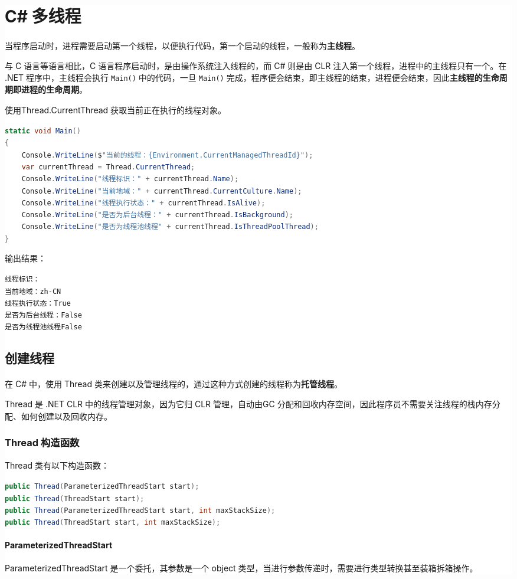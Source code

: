 # C# 多线程

当程序启动时，进程需要启动第一个线程，以便执行代码，第一个启动的线程，一般称为**主线程**。

与 C 语言等语言相比，C 语言程序启动时，是由操作系统注入线程的，而 C# 则是由 CLR 注入第一个线程，进程中的主线程只有一个。在 .NET 程序中，主线程会执行 `Main()` 中的代码，一旦 `Main()` 完成，程序便会结束，即主线程的结束，进程便会结束，因此**主线程的生命周期即进程的生命周期**。



使用Thread.CurrentThread 获取当前正在执行的线程对象。

```c#
static void Main()
{
    Console.WriteLine($"当前的线程：{Environment.CurrentManagedThreadId}");
    var currentThread = Thread.CurrentThread;
    Console.WriteLine("线程标识：" + currentThread.Name);
    Console.WriteLine("当前地域：" + currentThread.CurrentCulture.Name);
    Console.WriteLine("线程执行状态：" + currentThread.IsAlive);
    Console.WriteLine("是否为后台线程：" + currentThread.IsBackground);
    Console.WriteLine("是否为线程池线程" + currentThread.IsThreadPoolThread);
}
```

输出结果：

```
线程标识：
当前地域：zh-CN
线程执行状态：True
是否为后台线程：False
是否为线程池线程False
```



## 创建线程

在 C# 中，使用 Thread 类来创建以及管理线程的，通过这种方式创建的线程称为**托管线程**。

Thread 是 .NET CLR 中的线程管理对象，因为它归 CLR 管理，自动由GC 分配和回收内存空间，因此程序员不需要关注线程的栈内存分配、如何创建以及回收内存。

### Thread 构造函数

Thread 类有以下构造函数：

```csharp
public Thread(ParameterizedThreadStart start);
public Thread(ThreadStart start);
public Thread(ParameterizedThreadStart start, int maxStackSize);
public Thread(ThreadStart start, int maxStackSize);
```

#### ParameterizedThreadStart

ParameterizedThreadStart 是一个委托，其参数是一个 object 类型，当进行参数传递时，需要进行类型转换甚至装箱拆箱操作。

